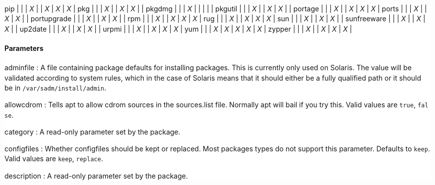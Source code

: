 pip         |          |                 | *X*         |           | *X*           | *X*         | *X*         |
pkg         |          |                 | *X*         |           | *X*           | *X*         |             |
pkgdmg      |          |                 | *X*         |           |               |             |             |
pkgutil     |          |                 | *X*         |           | *X*           | *X*         |             |
portage     |          |                 | *X*         |           | *X*           | *X*         | *X*         |
ports       |          |                 | *X*         |           | *X*           | *X*         |             |
portupgrade |          |                 | *X*         |           | *X*           | *X*         |             |
rpm         |          |                 | *X*         |           | *X*           | *X*         | *X*         |
rug         |          |                 | *X*         |           | *X*           | *X*         | *X*         |
sun         |          |                 | *X*         |           | *X*           | *X*         |             |
sunfreeware |          |                 | *X*         |           | *X*           | *X*         |             |
up2date     |          |                 | *X*         |           | *X*           | *X*         |             |
urpmi       |          |                 | *X*         |           | *X*           | *X*         | *X*         |
yum         |          |                 | *X*         | *X*       | *X*           | *X*         | *X*         |
zypper      |          |                 | *X*         |           | *X*           | *X*         | *X*         |

#### Parameters


adminfile
: A file containing package defaults for installing packages.
  This is currently only used on Solaris.  The value will be
  validated according to system rules, which in the case of
  Solaris means that it should either be a fully qualified path
  or it should be in `/var/sadm/install/admin`.

allowcdrom
: Tells apt to allow cdrom sources in the sources.list file.
  Normally apt will bail if you try this.  Valid values are `true`, `false`.

category
: A read-only parameter set by the package.

configfiles
: Whether configfiles should be kept or replaced.  Most packages
  types do not support this parameter. Defaults to `keep`.  Valid values are `keep`, `replace`.

description
: A read-only parameter set by the package.
